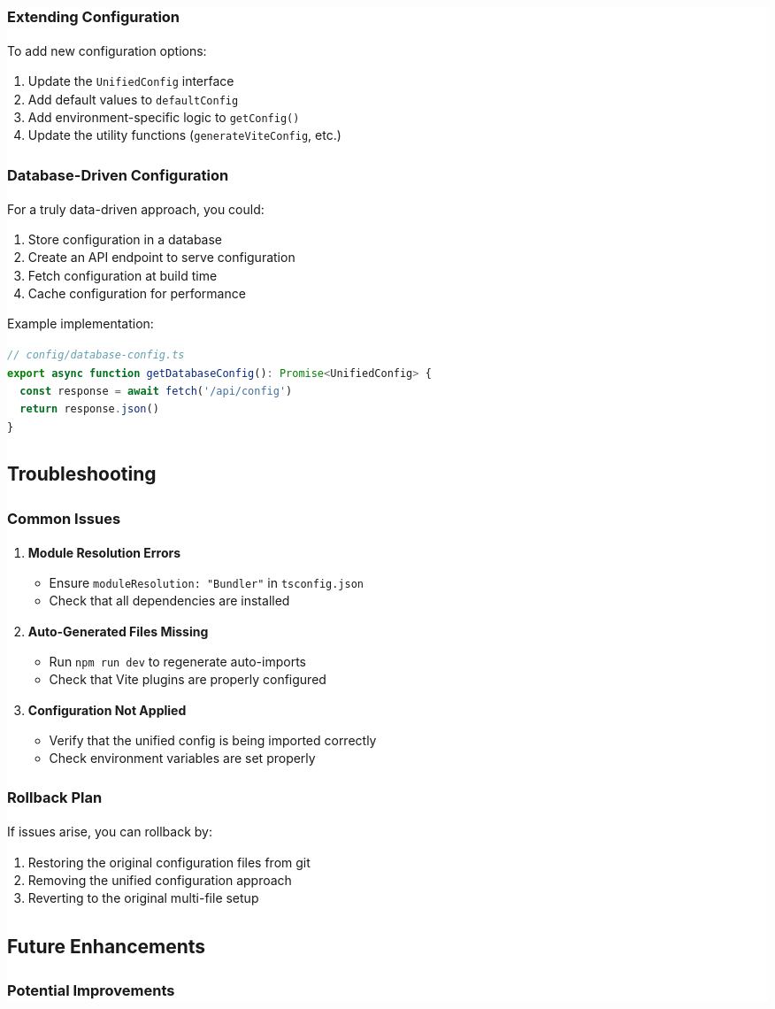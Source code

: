 ### Extending Configuration

To add new configuration options:

1. Update the `UnifiedConfig` interface
2. Add default values to `defaultConfig`
3. Add environment-specific logic to `getConfig()`
4. Update the utility functions (`generateViteConfig`, etc.)

### Database-Driven Configuration

For a truly data-driven approach, you could:

1. Store configuration in a database
2. Create an API endpoint to serve configuration
3. Fetch configuration at build time
4. Cache configuration for performance

Example implementation:
```typescript
// config/database-config.ts
export async function getDatabaseConfig(): Promise<UnifiedConfig> {
  const response = await fetch('/api/config')
  return response.json()
}
```

## Troubleshooting

### Common Issues

1. **Module Resolution Errors**
   - Ensure `moduleResolution: "Bundler"` in `tsconfig.json`
   - Check that all dependencies are installed

2. **Auto-Generated Files Missing**
   - Run `npm run dev` to regenerate auto-imports
   - Check that Vite plugins are properly configured

3. **Configuration Not Applied**
   - Verify that the unified config is being imported correctly
   - Check environment variables are set properly

### Rollback Plan

If issues arise, you can rollback by:

1. Restoring the original configuration files from git
2. Removing the unified configuration approach
3. Reverting to the original multi-file setup

## Future Enhancements

### Potential Improvements
